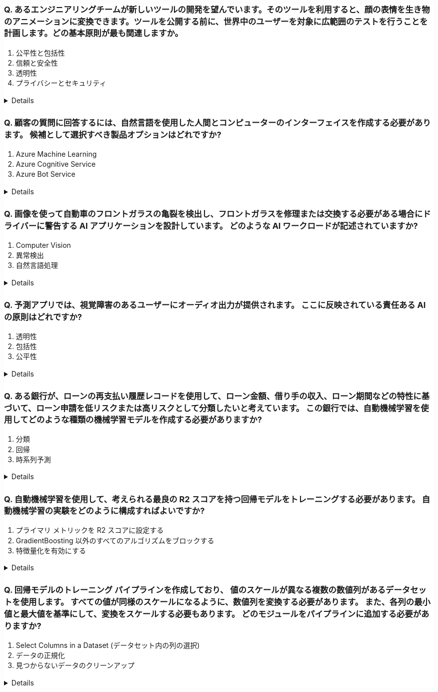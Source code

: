 ### Q. あるエンジニアリングチームが新しいツールの開発を望んでいます。そのツールを利用すると、顔の表情を生き物のアニメーションに変換できます。ツールを公開する前に、世界中のユーザーを対象に広範囲のテストを行うことを計画します。どの基本原則が最も関連しますか。
1. 公平性と包括性
2. 信頼と安全性
3. 透明性
4. プライバシーとセキュリティ
<details></details>

### Q. 顧客の質問に回答するには、自然言語を使用した人間とコンピューターのインターフェイスを作成する必要があります。 候補として選択すべき製品オプションはどれですか?
1. Azure Machine Learning
2. Azure Cognitive Service
3. Azure Bot Service
<details></details>

### Q. 画像を使って自動車のフロントガラスの亀裂を検出し、フロントガラスを修理または交換する必要がある場合にドライバーに警告する AI アプリケーションを設計しています。 どのような AI ワークロードが記述されていますか?
1. Computer Vision
2. 異常検出
3. 自然言語処理
<details></details>

### Q. 予測アプリでは、視覚障害のあるユーザーにオーディオ出力が提供されます。 ここに反映されている責任ある AI の原則はどれですか?
1. 透明性
2. 包括性
3. 公平性
<details></details>

### Q. ある銀行が、ローンの再支払い履歴レコードを使用して、ローン金額、借り手の収入、ローン期間などの特性に基づいて、ローン申請を低リスクまたは高リスクとして分類したいと考えています。 この銀行では、自動機械学習を使用してどのような種類の機械学習モデルを作成する必要がありますか?
1. 分類
2. 回帰
3. 時系列予測
<details></details>

### Q. 自動機械学習を使用して、考えられる最良の R2 スコアを持つ回帰モデルをトレーニングする必要があります。 自動機械学習の実験をどのように構成すればよいですか?
1. プライマリ メトリックを R2 スコアに設定する
2. GradientBoosting 以外のすべてのアルゴリズムをブロックする
3. 特徴量化を有効にする
<details></details>

### Q. 回帰モデルのトレーニング パイプラインを作成しており、 値のスケールが異なる複数の数値列があるデータセットを使用します。 すべての値が同様のスケールになるように、数値列を変換する必要があります。 また、各列の最小値と最大値を基準にして、変換をスケールする必要もあります。 どのモジュールをパイプラインに追加する必要がありますか?
1. Select Columns in a Dataset (データセット内の列の選択)
2. データの正規化
3. 見つからないデータのクリーンアップ
<details></details>
